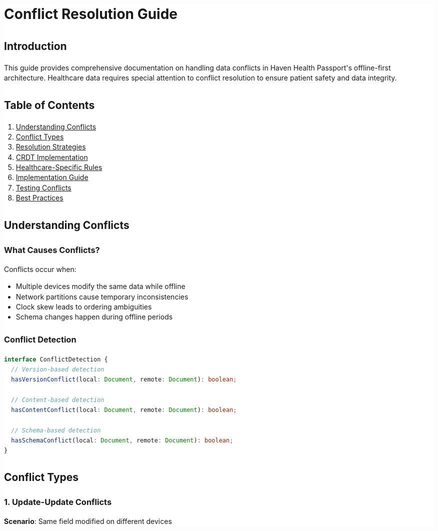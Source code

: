 # Conflict Resolution Guide

## Introduction

This guide provides comprehensive documentation on handling data conflicts in Haven Health Passport's offline-first architecture. Healthcare data requires special attention to conflict resolution to ensure patient safety and data integrity.

## Table of Contents

1. [Understanding Conflicts](#understanding-conflicts)
2. [Conflict Types](#conflict-types)
3. [Resolution Strategies](#resolution-strategies)
4. [CRDT Implementation](#crdt-implementation)
5. [Healthcare-Specific Rules](#healthcare-specific-rules)
6. [Implementation Guide](#implementation-guide)
7. [Testing Conflicts](#testing-conflicts)
8. [Best Practices](#best-practices)

## Understanding Conflicts

### What Causes Conflicts?

Conflicts occur when:
- Multiple devices modify the same data while offline
- Network partitions cause temporary inconsistencies
- Clock skew leads to ordering ambiguities
- Schema changes happen during offline periods

### Conflict Detection

```typescript
interface ConflictDetection {
  // Version-based detection
  hasVersionConflict(local: Document, remote: Document): boolean;
  
  // Content-based detection
  hasContentConflict(local: Document, remote: Document): boolean;
  
  // Schema-based detection
  hasSchemaConflict(local: Document, remote: Document): boolean;
}
```

## Conflict Types

### 1. Update-Update Conflicts

**Scenario**: Same field modified on different devices
